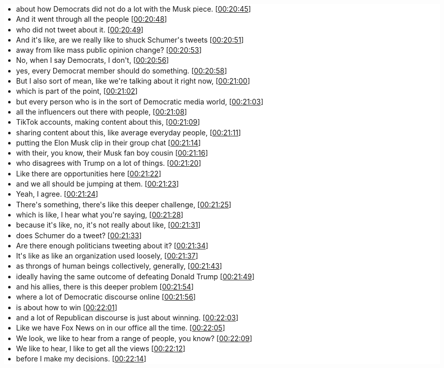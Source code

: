 *  about how Democrats did not do a lot with the Musk piece. [[00:20:45](https://www.youtube.com/watch?v=6s7UZtjUugw&t=1245.68s)]
*  And it went through all the people [[00:20:48](https://www.youtube.com/watch?v=6s7UZtjUugw&t=1248.28s)]
*  who did not tweet about it. [[00:20:49](https://www.youtube.com/watch?v=6s7UZtjUugw&t=1249.68s)]
*  And it's like, are we really like to shuck Schumer's tweets [[00:20:51](https://www.youtube.com/watch?v=6s7UZtjUugw&t=1251.28s)]
*  away from like mass public opinion change? [[00:20:53](https://www.youtube.com/watch?v=6s7UZtjUugw&t=1253.76s)]
*  No, when I say Democrats, I don't, [[00:20:56](https://www.youtube.com/watch?v=6s7UZtjUugw&t=1256.64s)]
*  yes, every Democrat member should do something. [[00:20:58](https://www.youtube.com/watch?v=6s7UZtjUugw&t=1258.24s)]
*  But I also sort of mean, like we're talking about it right now, [[00:21:00](https://www.youtube.com/watch?v=6s7UZtjUugw&t=1260.0s)]
*  which is part of the point, [[00:21:02](https://www.youtube.com/watch?v=6s7UZtjUugw&t=1262.52s)]
*  but every person who is in the sort of Democratic media world, [[00:21:03](https://www.youtube.com/watch?v=6s7UZtjUugw&t=1263.8799999999999s)]
*  all the influencers out there with people, [[00:21:08](https://www.youtube.com/watch?v=6s7UZtjUugw&t=1268.72s)]
*  TikTok accounts, making content about this, [[00:21:09](https://www.youtube.com/watch?v=6s7UZtjUugw&t=1269.8799999999999s)]
*  sharing content about this, like average everyday people, [[00:21:11](https://www.youtube.com/watch?v=6s7UZtjUugw&t=1271.8799999999999s)]
*  putting the Elon Musk clip in their group chat [[00:21:14](https://www.youtube.com/watch?v=6s7UZtjUugw&t=1274.24s)]
*  with their, you know, their Musk fan boy cousin [[00:21:16](https://www.youtube.com/watch?v=6s7UZtjUugw&t=1276.36s)]
*  who disagrees with Trump on a lot of things. [[00:21:20](https://www.youtube.com/watch?v=6s7UZtjUugw&t=1280.92s)]
*  Like there are opportunities here [[00:21:22](https://www.youtube.com/watch?v=6s7UZtjUugw&t=1282.16s)]
*  and we all should be jumping at them. [[00:21:23](https://www.youtube.com/watch?v=6s7UZtjUugw&t=1283.32s)]
*  Yeah, I agree. [[00:21:24](https://www.youtube.com/watch?v=6s7UZtjUugw&t=1284.56s)]
*  There's something, there's like this deeper challenge, [[00:21:25](https://www.youtube.com/watch?v=6s7UZtjUugw&t=1285.3999999999999s)]
*  which is like, I hear what you're saying, [[00:21:28](https://www.youtube.com/watch?v=6s7UZtjUugw&t=1288.2s)]
*  because it's like, no, it's not really about like, [[00:21:31](https://www.youtube.com/watch?v=6s7UZtjUugw&t=1291.48s)]
*  does Schumer do a tweet? [[00:21:33](https://www.youtube.com/watch?v=6s7UZtjUugw&t=1293.84s)]
*  Are there enough politicians tweeting about it? [[00:21:34](https://www.youtube.com/watch?v=6s7UZtjUugw&t=1294.9199999999998s)]
*  It's like as like an organization used loosely, [[00:21:37](https://www.youtube.com/watch?v=6s7UZtjUugw&t=1297.0s)]
*  as throngs of human beings collectively, generally, [[00:21:43](https://www.youtube.com/watch?v=6s7UZtjUugw&t=1303.2s)]
*  ideally having the same outcome of defeating Donald Trump [[00:21:49](https://www.youtube.com/watch?v=6s7UZtjUugw&t=1309.76s)]
*  and his allies, there is this deeper problem [[00:21:54](https://www.youtube.com/watch?v=6s7UZtjUugw&t=1314.04s)]
*  where a lot of Democratic discourse online [[00:21:56](https://www.youtube.com/watch?v=6s7UZtjUugw&t=1316.52s)]
*  is about how to win [[00:22:01](https://www.youtube.com/watch?v=6s7UZtjUugw&t=1321.68s)]
*  and a lot of Republican discourse is just about winning. [[00:22:03](https://www.youtube.com/watch?v=6s7UZtjUugw&t=1323.2s)]
*  Like we have Fox News on in our office all the time. [[00:22:05](https://www.youtube.com/watch?v=6s7UZtjUugw&t=1325.92s)]
*  We look, we like to hear from a range of people, you know? [[00:22:09](https://www.youtube.com/watch?v=6s7UZtjUugw&t=1329.32s)]
*  We like to hear, I like to get all the views [[00:22:12](https://www.youtube.com/watch?v=6s7UZtjUugw&t=1332.6000000000001s)]
*  before I make my decisions. [[00:22:14](https://www.youtube.com/watch?v=6s7UZtjUugw&t=1334.32s)]